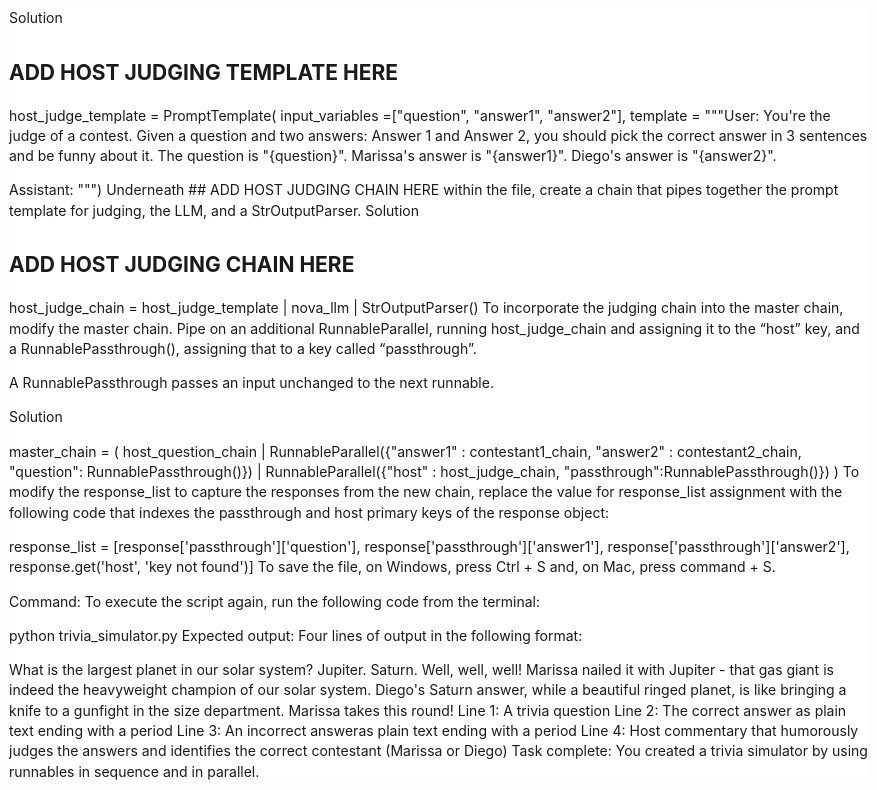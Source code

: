 Solution

## ADD HOST JUDGING TEMPLATE HERE
host_judge_template = PromptTemplate(
    input_variables =["question", "answer1", "answer2"],
    template = """User: You're the judge of a contest. Given a question and two answers: Answer 1 and Answer 2, you should pick the correct answer in 3 sentences and be funny about it.
The question is "{question}".
Marissa's answer is "{answer1}".
Diego's answer is "{answer2}".

Assistant: """)
Underneath ## ADD HOST JUDGING CHAIN HERE within the file, create a chain that pipes together the prompt template for judging, the LLM, and a StrOutputParser.
Solution

## ADD HOST JUDGING CHAIN HERE
host_judge_chain = host_judge_template | nova_llm | StrOutputParser()
To incorporate the judging chain into the master chain, modify the master chain. Pipe on an additional RunnableParallel, running host_judge_chain and assigning it to the “host” key, and a RunnablePassthrough(), assigning that to a key called “passthrough”.

A RunnablePassthrough passes an input unchanged to the next runnable.

Solution

master_chain = (
    host_question_chain | 
    RunnableParallel({"answer1" : contestant1_chain, "answer2" : contestant2_chain, "question": RunnablePassthrough()}) |
    RunnableParallel({"host" : host_judge_chain, "passthrough":RunnablePassthrough()})
)
To modify the response_list to capture the responses from the new chain, replace the value for response_list assignment with the following code that indexes the passthrough and host primary keys of the response object:


response_list = [response['passthrough']['question'], response['passthrough']['answer1'], response['passthrough']['answer2'], response.get('host', 'key not found')]
To save the file, on Windows, press Ctrl + S and, on Mac, press command + S.

 Command: To execute the script again, run the following code from the terminal:


python trivia_simulator.py
 Expected output: Four lines of output in the following format:


What is the largest planet in our solar system?
Jupiter.
Saturn.
Well, well, well! Marissa nailed it with Jupiter - that gas giant is indeed the heavyweight champion of our solar system. Diego's Saturn answer, while a beautiful ringed planet, is like bringing a knife to a gunfight in the size department. Marissa takes this round!
Line 1: A trivia question
Line 2: The correct answer as plain text ending with a period
Line 3: An incorrect answeras plain text ending with a period
Line 4: Host commentary that humorously judges the answers and identifies the correct contestant (Marissa or Diego)
 Task complete: You created a trivia simulator by using runnables in sequence and in parallel.
